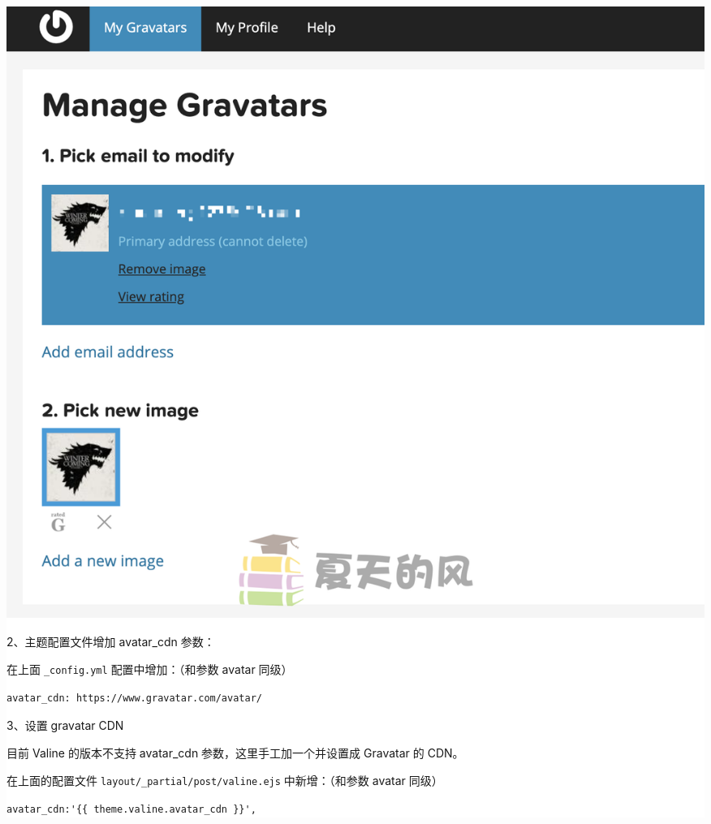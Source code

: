 ![gravatar](/imgs/valine-gravatar.png)

2、主题配置文件增加 avatar_cdn 参数：

在上面 `_config.yml` 配置中增加：（和参数 avatar 同级）

```
avatar_cdn: https://www.gravatar.com/avatar/
```

3、设置 gravatar CDN

目前 Valine 的版本不支持 avatar_cdn 参数，这里手工加一个并设置成 Gravatar 的 CDN。

在上面的配置文件 `layout/_partial/post/valine.ejs` 中新增：（和参数 avatar 同级）

```
avatar_cdn:'{{ theme.valine.avatar_cdn }}',
```

